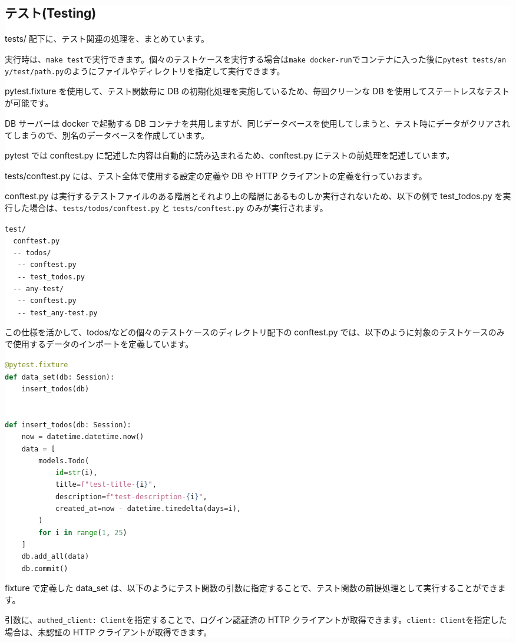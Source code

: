 ## テスト(Testing)

tests/ 配下に、テスト関連の処理を、まとめています。

実行時は、`make test`で実行できます。個々のテストケースを実行する場合は`make docker-run`でコンテナに入った後に`pytest tests/any/test/path.py`のようにファイルやディレクトリを指定して実行できます。

pytest.fixture を使用して、テスト関数毎に DB の初期化処理を実施しているため、毎回クリーンな DB を使用してステートレスなテストが可能です。

DB サーバーは docker で起動する DB コンテナを共用しますが、同じデータベースを使用してしまうと、テスト時にデータがクリアされてしまうので、別名のデータベースを作成しています。

pytest では conftest.py に記述した内容は自動的に読み込まれるため、conftest.py にテストの前処理を記述しています。

tests/conftest.py には、テスト全体で使用する設定の定義や DB や HTTP クライアントの定義を行っていおます。

conftest.py は実行するテストファイルのある階層とそれより上の階層にあるものしか実行されないため、以下の例で test_todos.py を実行した場合は、`tests/todos/conftest.py` と `tests/conftest.py` のみが実行されます。

```
test/
  conftest.py
  -- todos/
   -- conftest.py
   -- test_todos.py
  -- any-test/
   -- conftest.py
   -- test_any-test.py
```

この仕様を活かして、todos/などの個々のテストケースのディレクトリ配下の conftest.py では、以下のように対象のテストケースのみで使用するデータのインポートを定義しています。

```python
@pytest.fixture
def data_set(db: Session):
    insert_todos(db)


def insert_todos(db: Session):
    now = datetime.datetime.now()
    data = [
        models.Todo(
            id=str(i),
            title=f"test-title-{i}",
            description=f"test-description-{i}",
            created_at=now - datetime.timedelta(days=i),
        )
        for i in range(1, 25)
    ]
    db.add_all(data)
    db.commit()
```

fixture で定義した data_set は、以下のようにテスト関数の引数に指定することで、テスト関数の前提処理として実行することができます。

引数に、`authed_client: Client`を指定することで、ログイン認証済の HTTP クライアントが取得できます。`client: Client`を指定した場合は、未認証の HTTP クライアントが取得できます。
